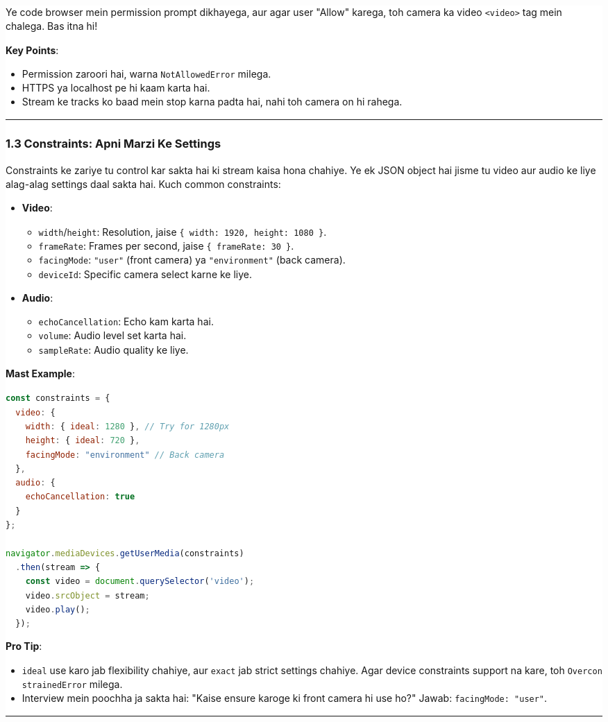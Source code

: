 Ye code browser mein permission prompt dikhayega, aur agar user "Allow" karega, toh camera ka video `<video>` tag mein chalega. Bas itna hi!

**Key Points**:
- Permission zaroori hai, warna `NotAllowedError` milega.
- HTTPS ya localhost pe hi kaam karta hai.
- Stream ke tracks ko baad mein stop karna padta hai, nahi toh camera on hi rahega.

---

### 1.3 Constraints: Apni Marzi Ke Settings
Constraints ke zariye tu control kar sakta hai ki stream kaisa hona chahiye. Ye ek JSON object hai jisme tu video aur audio ke liye alag-alag settings daal sakta hai. Kuch common constraints:

- **Video**:
  - `width`/`height`: Resolution, jaise `{ width: 1920, height: 1080 }`.
  - `frameRate`: Frames per second, jaise `{ frameRate: 30 }`.
  - `facingMode`: `"user"` (front camera) ya `"environment"` (back camera).
  - `deviceId`: Specific camera select karne ke liye.

- **Audio**:
  - `echoCancellation`: Echo kam karta hai.
  - `volume`: Audio level set karta hai.
  - `sampleRate`: Audio quality ke liye.

**Mast Example**:
```javascript
const constraints = {
  video: {
    width: { ideal: 1280 }, // Try for 1280px
    height: { ideal: 720 },
    facingMode: "environment" // Back camera
  },
  audio: {
    echoCancellation: true
  }
};

navigator.mediaDevices.getUserMedia(constraints)
  .then(stream => {
    const video = document.querySelector('video');
    video.srcObject = stream;
    video.play();
  });
```

**Pro Tip**:
- `ideal` use karo jab flexibility chahiye, aur `exact` jab strict settings chahiye. Agar device constraints support na kare, toh `OverconstrainedError` milega.
- Interview mein poochha ja sakta hai: "Kaise ensure karoge ki front camera hi use ho?" Jawab: `facingMode: "user"`.

---
